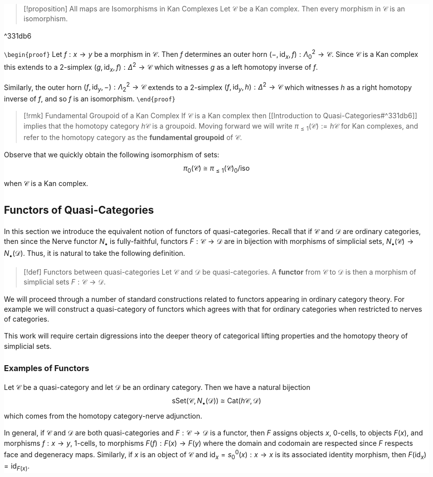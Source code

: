 >[!proposition] All maps are Isomorphisms in Kan Complexes
>Let $\mathcal{C}$ be a Kan complex. Then every morphism in $\mathcal{C}$ is an isomorphism.

^331db6

`\begin{proof}`
Let $f:x\to y$ be a morphism in $\mathcal{C}$. Then $f$ determines an outer horn $(-,\text{id}_x,f):\Lambda_0^2\to \mathcal{C}$. Since $\mathcal{C}$ is a Kan complex this extends to a $2$-simplex $(g,\text{id}_x,f):\Delta^2\to \mathcal{C}$ which witnesses $g$ as a left homotopy inverse of $f$.

Similarly, the outer horn $(f,\text{id}_y,-):\Lambda_2^2\to \mathcal{C}$ extends to a $2$-simplex $(f,\text{id}_y,h):\Delta^2\to \mathcal{C}$ which witnesses $h$ as a right homotopy inverse of $f$, and so $f$ is an isomorphism.
`\end{proof}`

>[!rmk] Fundamental Groupoid of a Kan Complex
>If $\mathcal{C}$ is a Kan complex then [[Introduction to Quasi-Categories#^331db6]] implies that the homotopy category $h\mathcal{C}$ is a groupoid. Moving forward we will write $\pi_{\leq 1}(\mathcal{C}) := h\mathcal{C}$ for Kan complexes, and refer to the homotopy category as the **fundamental groupoid** of $\mathcal{C}$.

Observe that we quickly obtain the following isomorphism of sets:
$$\pi_0(\mathcal{C})\cong \pi_{\leq 1}(\mathcal{C})_0/\text{iso}$$
when $\mathcal{C}$ is a Kan complex.

## Functors of Quasi-Categories

In this section we introduce the equivalent notion of functors of quasi-categories. Recall that if $\mathcal{C}$ and $\mathcal{D}$ are ordinary categories, then since the Nerve functor $N_\bullet$ is fully-faithful, functors $F:\mathcal{C}\to \mathcal{D}$ are in bijection with morphisms of simplicial sets, $N_\bullet(\mathcal{C})\to N_\bullet(\mathcal{D})$. Thus, it is natural to take the following definition.

>[!def] Functors between quasi-categories
>Let $\mathcal{C}$ and $\mathcal{D}$ be quasi-categories. A **functor** from $\mathcal{C}$ to $\mathcal{D}$ is then a morphism of simplicial sets $F:\mathcal{C}\to \mathcal{D}$.

We will proceed through a number of standard constructions related to functors appearing in ordinary category theory. For example we will construct a quasi-category of functors which agrees with that for ordinary categories when restricted to nerves of categories.

This work will require certain digressions into the deeper theory of categorical lifting properties and the homotopy theory of simplicial sets.

### Examples of Functors

Let $\mathcal{C}$ be a quasi-category and let $\mathcal{D}$ be an ordinary category. Then we have a natural bijection
$$\mathsf{sSet}(\mathcal{C},N_\bullet(\mathcal{D}))\cong \mathsf{Cat}(h\mathcal{C},\mathcal{D})$$
which comes from the homotopy category-nerve adjunction. 

In general, if $\mathcal{C}$ and $\mathcal{D}$ are both quasi-categories and $F:\mathcal{C}\to \mathcal{D}$ is a functor, then $F$ assigns objects $x$, $0$-cells, to objects $F(x)$, and morphisms $f:x\to y$, $1$-cells, to morphisms $F(f):F(x)\to F(y)$ where the domain and codomain are respected since $F$ respects face and degeneracy maps. Similarly, if $x$ is an object of $\mathcal{C}$ and $\text{id}_x = s_0^0(x):x\to x$ is its associated identity morphism, then $F(\text{id}_x) = \text{id}_{F(x)}$. 
